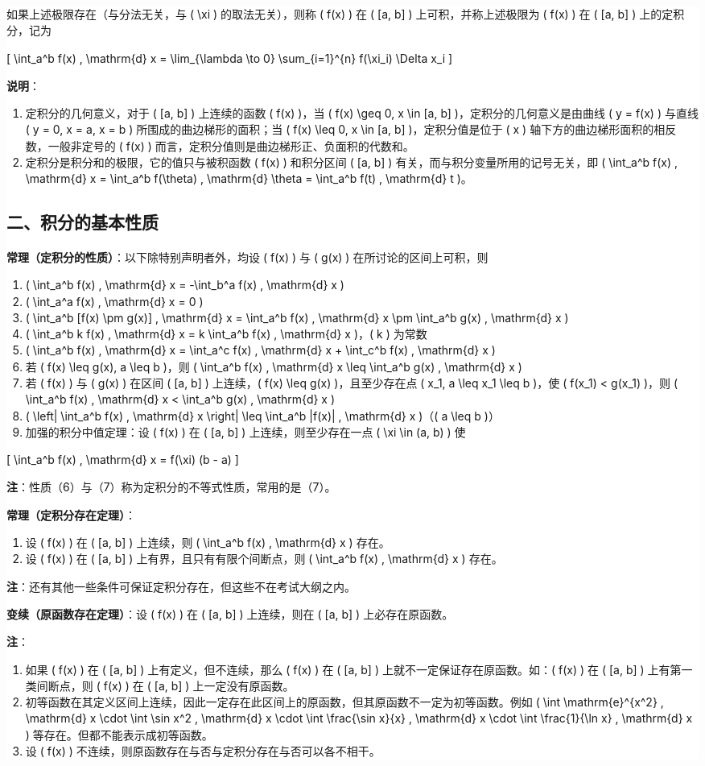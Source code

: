 如果上述极限存在（与分法无关，与 \( \xi \) 的取法无关），则称 \( f(x) \) 在 \( [a, b] \) 上可积，并称上述极限为 \( f(x) \) 在 \( [a, b] \) 上的定积分，记为

\[
\int_a^b f(x) \, \mathrm{d} x = \lim_{\lambda \to 0} \sum_{i=1}^{n} f(\xi_i) \Delta x_i
\]

**说明**：
1. 定积分的几何意义，对于 \( [a, b] \) 上连续的函数 \( f(x) \)，当 \( f(x) \geq 0, x \in [a, b] \)，定积分的几何意义是由曲线 \( y = f(x) \) 与直线 \( y = 0, x = a, x = b \) 所围成的曲边梯形的面积；当 \( f(x) \leq 0, x \in [a, b] \)，定积分值是位于 \( x \) 轴下方的曲边梯形面积的相反数，一般非定号的 \( f(x) \) 而言，定积分值则是曲边梯形正、负面积的代数和。
2. 定积分是积分和的极限，它的值只与被积函数 \( f(x) \) 和积分区间 \( [a, b] \) 有关，而与积分变量所用的记号无关，即 \( \int_a^b f(x) \, \mathrm{d} x = \int_a^b f(\theta) \, \mathrm{d} \theta = \int_a^b f(t) \, \mathrm{d} t \)。

## 二、积分的基本性质

**常理（定积分的性质）**：以下除特别声明者外，均设 \( f(x) \) 与 \( g(x) \) 在所讨论的区间上可积，则

1. \( \int_a^b f(x) \, \mathrm{d} x = -\int_b^a f(x) \, \mathrm{d} x \)
2. \( \int_a^a f(x) \, \mathrm{d} x = 0 \)
3. \( \int_a^b [f(x) \pm g(x)] \, \mathrm{d} x = \int_a^b f(x) \, \mathrm{d} x \pm \int_a^b g(x) \, \mathrm{d} x \)
4. \( \int_a^b k f(x) \, \mathrm{d} x = k \int_a^b f(x) \, \mathrm{d} x \)，\( k \) 为常数
5. \( \int_a^b f(x) \, \mathrm{d} x = \int_a^c f(x) \, \mathrm{d} x + \int_c^b f(x) \, \mathrm{d} x \)
6. 若 \( f(x) \leq g(x), a \leq b \)，则 \( \int_a^b f(x) \, \mathrm{d} x \leq \int_a^b g(x) \, \mathrm{d} x \)
7. 若 \( f(x) \) 与 \( g(x) \) 在区间 \( [a, b] \) 上连续，\( f(x) \leq g(x) \)，且至少存在点 \( x_1, a \leq x_1 \leq b \)，使 \( f(x_1) < g(x_1) \)，则 \( \int_a^b f(x) \, \mathrm{d} x < \int_a^b g(x) \, \mathrm{d} x \)
8. \( \left| \int_a^b f(x) \, \mathrm{d} x \right| \leq \int_a^b |f(x)| \, \mathrm{d} x \)（\( a \leq b \)）
9. 加强的积分中值定理：设 \( f(x) \) 在 \( [a, b] \) 上连续，则至少存在一点 \( \xi \in (a, b) \) 使

\[
\int_a^b f(x) \, \mathrm{d} x = f(\xi) (b - a)
\]

**注**：性质（6）与（7）称为定积分的不等式性质，常用的是（7）。

**常理（定积分存在定理）**：

1. 设 \( f(x) \) 在 \( [a, b] \) 上连续，则 \( \int_a^b f(x) \, \mathrm{d} x \) 存在。
2. 设 \( f(x) \) 在 \( [a, b] \) 上有界，且只有有限个间断点，则 \( \int_a^b f(x) \, \mathrm{d} x \) 存在。

**注**：还有其他一些条件可保证定积分存在，但这些不在考试大纲之内。

**变续（原函数存在定理）**：设 \( f(x) \) 在 \( [a, b] \) 上连续，则在 \( [a, b] \) 上必存在原函数。

**注**：
1. 如果 \( f(x) \) 在 \( [a, b] \) 上有定义，但不连续，那么 \( f(x) \) 在 \( [a, b] \) 上就不一定保证存在原函数。如：\( f(x) \) 在 \( [a, b] \) 上有第一类间断点，则 \( f(x) \) 在 \( [a, b] \) 上一定没有原函数。
2. 初等函数在其定义区间上连续，因此一定存在此区间上的原函数，但其原函数不一定为初等函数。例如 \( \int \mathrm{e}^{x^2} \, \mathrm{d} x \cdot \int \sin x^2 \, \mathrm{d} x \cdot \int \frac{\sin x}{x} \, \mathrm{d} x \cdot \int \frac{1}{\ln x} \, \mathrm{d} x \) 等存在。但都不能表示成初等函数。
3. 设 \( f(x) \) 不连续，则原函数存在与否与定积分存在与否可以各不相干。
